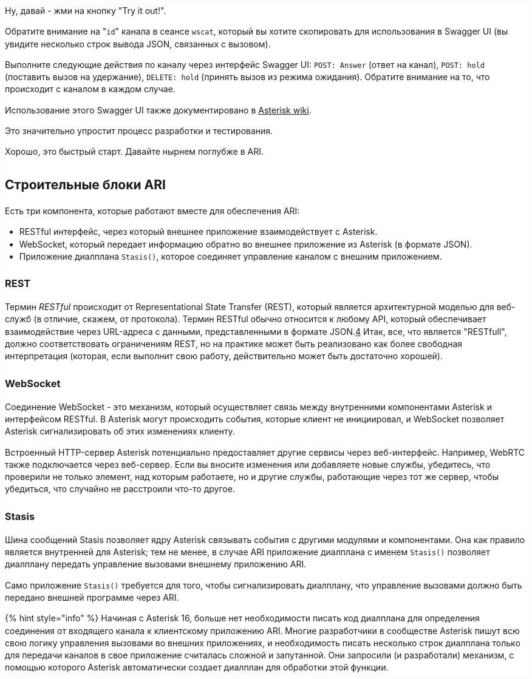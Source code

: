 Ну, давай - жми на кнопку "Try it out!".

Обратите внимание на "`id`" канала в сеансе `wscat`, который вы хотите скопировать для использования в Swagger UI \(вы увидите несколько строк вывода JSON, связанных с вызовом\).

Выполните следующие действия по каналу через интерфейс Swagger UI: `POST: Answer` \(ответ на канал\), `POST: hold` \(поставить вызов на удержание\), `DELETE: hold` \(принять вызов из режима ожидания\). Обратите внимание на то, что происходит с каналом в каждом случае.

Использование этого Swagger UI также документировано в [Asterisk wiki](https://wiki.asterisk.org/wiki/display/AST/Using+Swagger+to+Drive+ARI).

Это значительно упростит процесс разработки и тестирования.

Хорошо, это быстрый старт. Давайте нырнем поглубже в ARI.

## Строительные блоки ARI

Есть три компонента, которые работают вместе для обеспечения ARI:

* RESTful интерфейс, через который внешнее приложение взаимодействует с Asterisk.
* WebSocket, который передает информацию обратно во внешнее приложение из Asterisk \(в формате JSON\).
* Приложение диалплана `Stasis()`, которое соединяет управление каналом с внешним приложением.

### REST

Термин _RESTful_ происходит от Representational State Transfer \(REST\), который является архитектурной моделью для веб-служб \(в отличие, скажем, от протокола\). Термин RESTful обычно относится к любому API, который обеспечивает взаимодействие через URL-адреса с данными, представленными в формате JSON.[4](https://learning.oreilly.com/library/view/asterisk-the-definitive/9781492031598/ch19.html#idm46178396640584) Итак, все, что является "RESTfull", должно соответствовать ограничениям REST, но на практике может быть реализовано как более свободная интерпретация \(которая, если выполнит свою работу, действительно может быть достаточно хорошей\).

### WebSocket

Соединение WebSocket - это механизм, который осуществляет связь между внутренними компонентами Asterisk и интерфейсом RESTful. В Asterisk могут происходить события, которые клиент не инициировал, и WebSocket позволяет Asterisk сигнализировать об этих изменениях клиенту.

Встроенный HTTP-сервер Asterisk потенциально предоставляет другие сервисы через веб-интерфейс. Например, WebRTC также подключается через веб-сервер. Если вы вносите изменения или добавляете новые службы, убедитесь, что проверили не только элемент, над которым работаете, но и другие службы, работающие через тот же сервер, чтобы убедиться, что случайно не расстроили что-то другое.

### Stasis

Шина сообщений Stasis позволяет ядру Asterisk связывать события с другими модулями и компонентами. Она как правило является внутренней для Asterisk; тем не менее, в случае ARI приложение диалплана с именем `Stasis()` позволяет диалплану передать управление вызовами внешнему приложению ARI.

Само приложение `Stasis()` требуется для того, чтобы сигнализировать диалплану, что управление вызовами должно быть передано внешней программе через ARI.

{% hint style="info" %}
Начиная с Asterisk 16, больше нет необходимости писать код диалплана для определения соединения от входящего канала к клиентскому приложению ARI. Многие разработчики в сообществе Asterisk пишут всю свою логику управления вызовами во внешних приложениях, и необходимость писать несколько строк диалплана только для передачи каналов в свое приложение считалась сложной и запутанной. Они запросили \(и разработали\) механизм, с помощью которого Asterisk автоматически создает диалплан для обработки этой функции.
